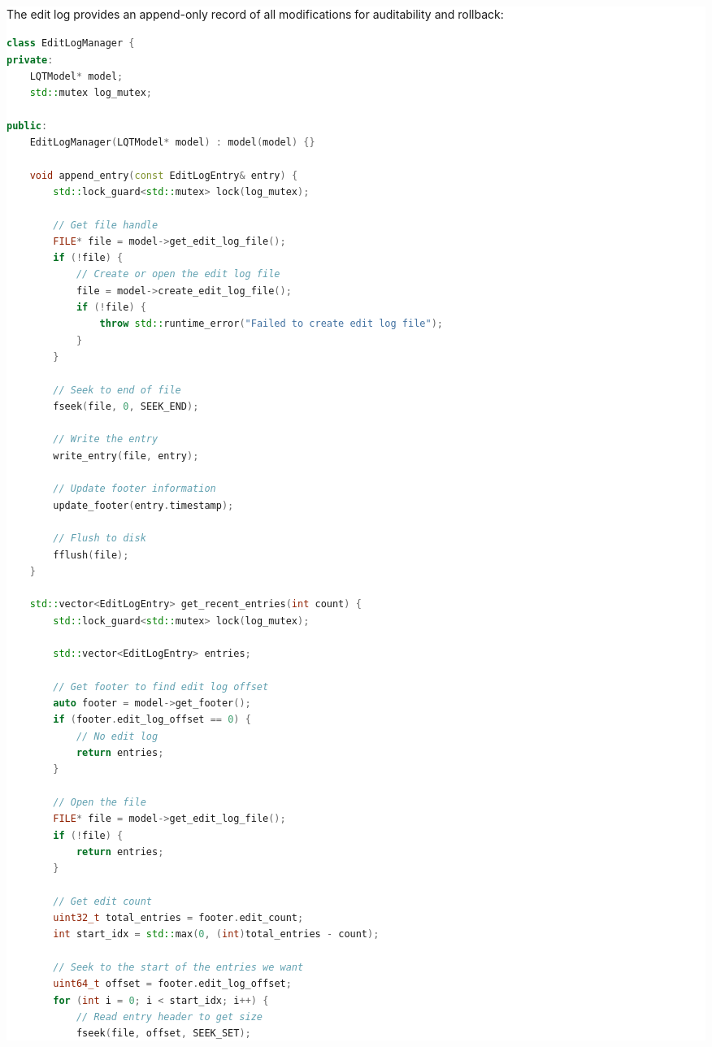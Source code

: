 The edit log provides an append-only record of all modifications for auditability and rollback:

```cpp
class EditLogManager {
private:
    LQTModel* model;
    std::mutex log_mutex;
    
public:
    EditLogManager(LQTModel* model) : model(model) {}
    
    void append_entry(const EditLogEntry& entry) {
        std::lock_guard<std::mutex> lock(log_mutex);
        
        // Get file handle
        FILE* file = model->get_edit_log_file();
        if (!file) {
            // Create or open the edit log file
            file = model->create_edit_log_file();
            if (!file) {
                throw std::runtime_error("Failed to create edit log file");
            }
        }
        
        // Seek to end of file
        fseek(file, 0, SEEK_END);
        
        // Write the entry
        write_entry(file, entry);
        
        // Update footer information
        update_footer(entry.timestamp);
        
        // Flush to disk
        fflush(file);
    }
    
    std::vector<EditLogEntry> get_recent_entries(int count) {
        std::lock_guard<std::mutex> lock(log_mutex);
        
        std::vector<EditLogEntry> entries;
        
        // Get footer to find edit log offset
        auto footer = model->get_footer();
        if (footer.edit_log_offset == 0) {
            // No edit log
            return entries;
        }
        
        // Open the file
        FILE* file = model->get_edit_log_file();
        if (!file) {
            return entries;
        }
        
        // Get edit count
        uint32_t total_entries = footer.edit_count;
        int start_idx = std::max(0, (int)total_entries - count);
        
        // Seek to the start of the entries we want
        uint64_t offset = footer.edit_log_offset;
        for (int i = 0; i < start_idx; i++) {
            // Read entry header to get size
            fseek(file, offset, SEEK_SET);
```